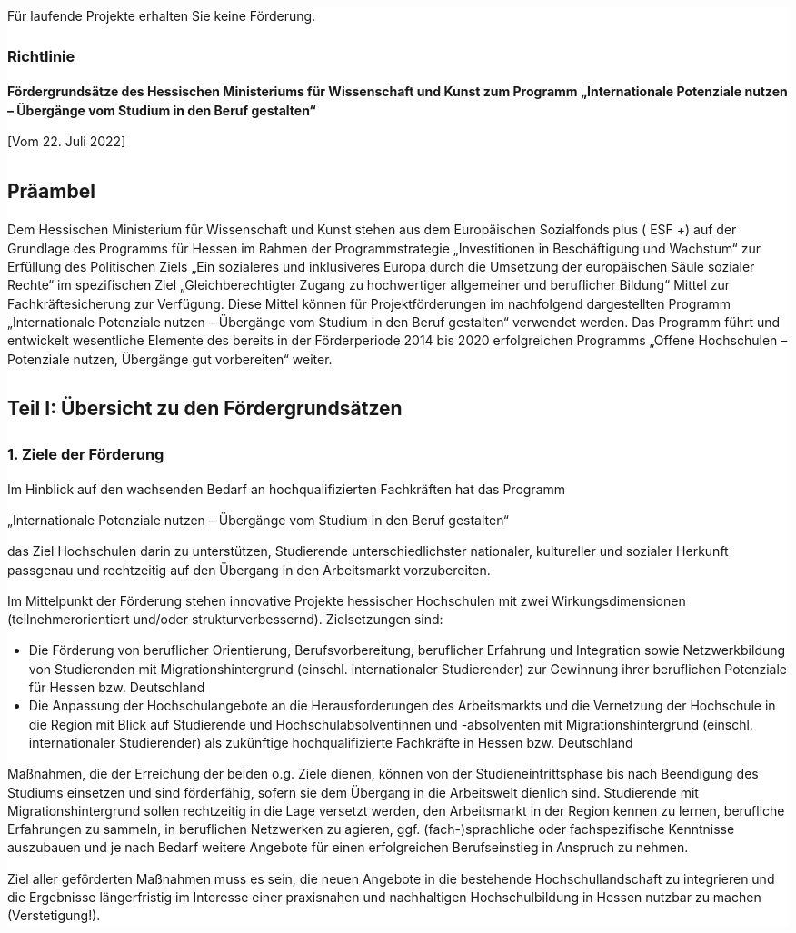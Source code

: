 

Für laufende Projekte erhalten Sie keine Förderung. 

###  Richtlinie 

**Fördergrundsätze des Hessischen Ministeriums für Wissenschaft und Kunst zum Programm „Internationale Potenziale nutzen – Übergänge vom Studium in den Beruf gestalten“**

[Vom 22. Juli 2022] 

##  Präambel 

Dem Hessischen Ministerium für Wissenschaft und Kunst stehen aus dem Europäischen Sozialfonds plus (  ESF  +) auf der Grundlage des Programms für Hessen im Rahmen der Programmstrategie „Investitionen in Beschäftigung und Wachstum“ zur Erfüllung des Politischen Ziels „Ein sozialeres und inklusiveres Europa durch die Umsetzung der europäischen Säule sozialer Rechte“ im spezifischen Ziel „Gleichberechtigter Zugang zu hochwertiger allgemeiner und beruflicher Bildung“ Mittel zur Fachkräftesicherung zur Verfügung. Diese Mittel können für Projektförderungen im nachfolgend dargestellten Programm „Internationale Potenziale nutzen – Übergänge vom Studium in den Beruf gestalten“ verwendet werden. Das Programm führt und entwickelt wesentliche Elemente des bereits in der Förderperiode 2014 bis 2020 erfolgreichen Programms „Offene Hochschulen – Potenziale nutzen, Übergänge gut vorbereiten“ weiter. 

##  Teil I: Übersicht zu den Fördergrundsätzen 

###  1\. Ziele der Förderung 

Im Hinblick auf den wachsenden Bedarf an hochqualifizierten Fachkräften hat das Programm 

„Internationale Potenziale nutzen – Übergänge vom Studium in den Beruf gestalten“ 

das Ziel Hochschulen darin zu unterstützen, Studierende unterschiedlichster nationaler, kultureller und sozialer Herkunft passgenau und rechtzeitig auf den Übergang in den Arbeitsmarkt vorzubereiten. 

Im Mittelpunkt der Förderung stehen innovative Projekte hessischer Hochschulen mit zwei Wirkungsdimensionen (teilnehmerorientiert und/oder strukturverbessernd). Zielsetzungen sind: 

  * Die Förderung von beruflicher Orientierung, Berufsvorbereitung, beruflicher Erfahrung und Integration sowie Netzwerkbildung von Studierenden mit Migrationshintergrund (einschl. internationaler Studierender) zur Gewinnung ihrer beruflichen Potenziale für Hessen bzw. Deutschland 
  * Die Anpassung der Hochschulangebote an die Herausforderungen des Arbeitsmarkts und die Vernetzung der Hochschule in die Region mit Blick auf Studierende und Hochschulabsolventinnen und -absolventen mit Migrationshintergrund (einschl. internationaler Studierender) als zukünftige hochqualifizierte Fachkräfte in Hessen bzw. Deutschland 



Maßnahmen, die der Erreichung der beiden o.g. Ziele dienen, können von der Studieneintrittsphase bis nach Beendigung des Studiums einsetzen und sind förderfähig, sofern sie dem Übergang in die Arbeitswelt dienlich sind. Studierende mit Migrationshintergrund sollen rechtzeitig in die Lage versetzt werden, den Arbeitsmarkt in der Region kennen zu lernen, berufliche Erfahrungen zu sammeln, in beruflichen Netzwerken zu agieren, ggf. (fach-)sprachliche oder fachspezifische Kenntnisse auszubauen und je nach Bedarf weitere Angebote für einen erfolgreichen Berufseinstieg in Anspruch zu nehmen. 

Ziel aller geförderten Maßnahmen muss es sein, die neuen Angebote in die bestehende Hochschullandschaft zu integrieren und die Ergebnisse längerfristig im Interesse einer praxisnahen und nachhaltigen Hochschulbildung in Hessen nutzbar zu machen (Verstetigung!). 
